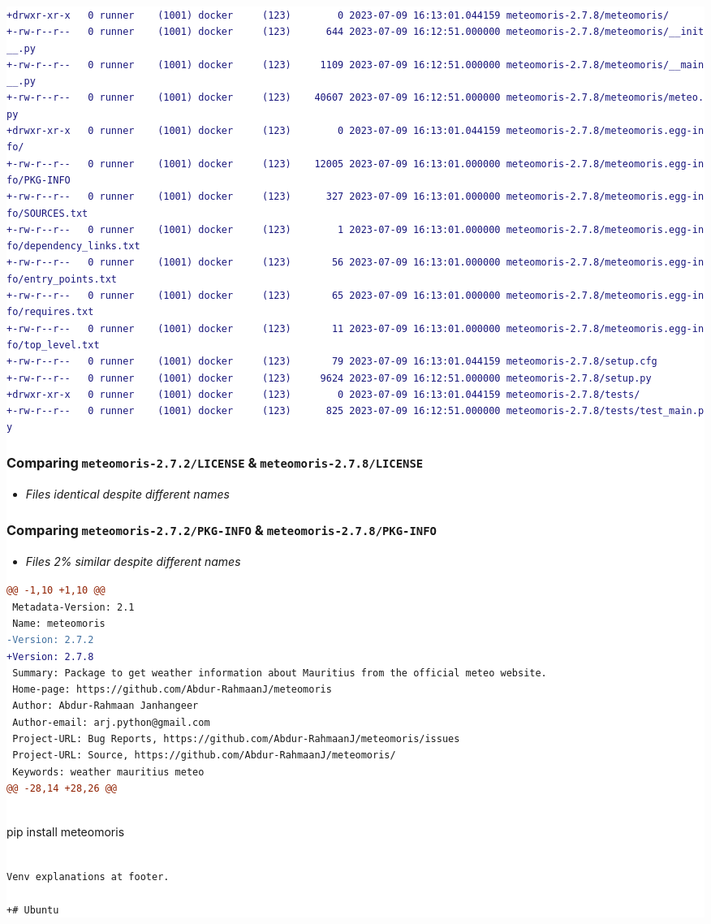 ```diff
+drwxr-xr-x   0 runner    (1001) docker     (123)        0 2023-07-09 16:13:01.044159 meteomoris-2.7.8/meteomoris/
+-rw-r--r--   0 runner    (1001) docker     (123)      644 2023-07-09 16:12:51.000000 meteomoris-2.7.8/meteomoris/__init__.py
+-rw-r--r--   0 runner    (1001) docker     (123)     1109 2023-07-09 16:12:51.000000 meteomoris-2.7.8/meteomoris/__main__.py
+-rw-r--r--   0 runner    (1001) docker     (123)    40607 2023-07-09 16:12:51.000000 meteomoris-2.7.8/meteomoris/meteo.py
+drwxr-xr-x   0 runner    (1001) docker     (123)        0 2023-07-09 16:13:01.044159 meteomoris-2.7.8/meteomoris.egg-info/
+-rw-r--r--   0 runner    (1001) docker     (123)    12005 2023-07-09 16:13:01.000000 meteomoris-2.7.8/meteomoris.egg-info/PKG-INFO
+-rw-r--r--   0 runner    (1001) docker     (123)      327 2023-07-09 16:13:01.000000 meteomoris-2.7.8/meteomoris.egg-info/SOURCES.txt
+-rw-r--r--   0 runner    (1001) docker     (123)        1 2023-07-09 16:13:01.000000 meteomoris-2.7.8/meteomoris.egg-info/dependency_links.txt
+-rw-r--r--   0 runner    (1001) docker     (123)       56 2023-07-09 16:13:01.000000 meteomoris-2.7.8/meteomoris.egg-info/entry_points.txt
+-rw-r--r--   0 runner    (1001) docker     (123)       65 2023-07-09 16:13:01.000000 meteomoris-2.7.8/meteomoris.egg-info/requires.txt
+-rw-r--r--   0 runner    (1001) docker     (123)       11 2023-07-09 16:13:01.000000 meteomoris-2.7.8/meteomoris.egg-info/top_level.txt
+-rw-r--r--   0 runner    (1001) docker     (123)       79 2023-07-09 16:13:01.044159 meteomoris-2.7.8/setup.cfg
+-rw-r--r--   0 runner    (1001) docker     (123)     9624 2023-07-09 16:12:51.000000 meteomoris-2.7.8/setup.py
+drwxr-xr-x   0 runner    (1001) docker     (123)        0 2023-07-09 16:13:01.044159 meteomoris-2.7.8/tests/
+-rw-r--r--   0 runner    (1001) docker     (123)      825 2023-07-09 16:12:51.000000 meteomoris-2.7.8/tests/test_main.py
```

### Comparing `meteomoris-2.7.2/LICENSE` & `meteomoris-2.7.8/LICENSE`

 * *Files identical despite different names*

### Comparing `meteomoris-2.7.2/PKG-INFO` & `meteomoris-2.7.8/PKG-INFO`

 * *Files 2% similar despite different names*

```diff
@@ -1,10 +1,10 @@
 Metadata-Version: 2.1
 Name: meteomoris
-Version: 2.7.2
+Version: 2.7.8
 Summary: Package to get weather information about Mauritius from the official meteo website.
 Home-page: https://github.com/Abdur-RahmaanJ/meteomoris
 Author: Abdur-Rahmaan Janhangeer
 Author-email: arj.python@gmail.com
 Project-URL: Bug Reports, https://github.com/Abdur-RahmaanJ/meteomoris/issues
 Project-URL: Source, https://github.com/Abdur-RahmaanJ/meteomoris/
 Keywords: weather mauritius meteo
@@ -28,14 +28,26 @@
 
 ```
 pip install meteomoris
 ```
 
 Venv explanations at footer.
 
+# Ubuntu
 ```